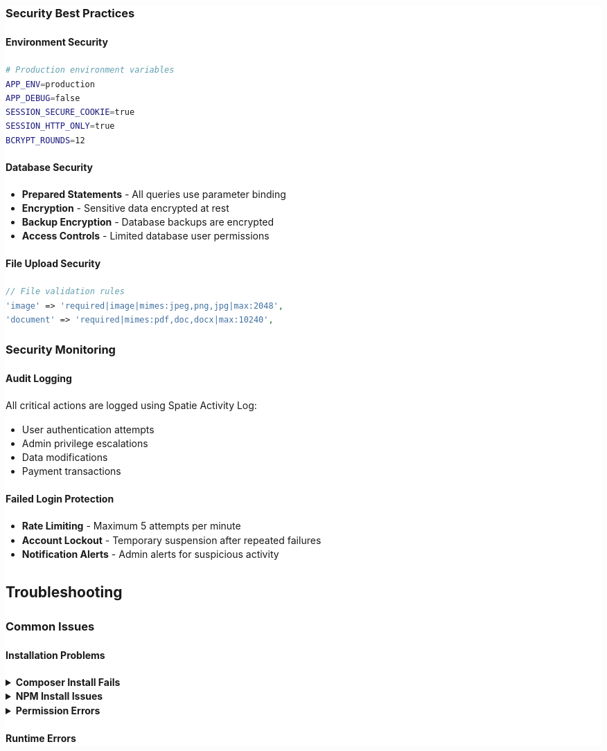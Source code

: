 ### Security Best Practices

#### Environment Security
```bash
# Production environment variables
APP_ENV=production
APP_DEBUG=false
SESSION_SECURE_COOKIE=true
SESSION_HTTP_ONLY=true
BCRYPT_ROUNDS=12
```

#### Database Security
- **Prepared Statements** - All queries use parameter binding
- **Encryption** - Sensitive data encrypted at rest
- **Backup Encryption** - Database backups are encrypted
- **Access Controls** - Limited database user permissions

#### File Upload Security
```php
// File validation rules
'image' => 'required|image|mimes:jpeg,png,jpg|max:2048',
'document' => 'required|mimes:pdf,doc,docx|max:10240',
```

### Security Monitoring

#### Audit Logging
All critical actions are logged using Spatie Activity Log:
- User authentication attempts
- Admin privilege escalations
- Data modifications
- Payment transactions

#### Failed Login Protection
- **Rate Limiting** - Maximum 5 attempts per minute
- **Account Lockout** - Temporary suspension after repeated failures
- **Notification Alerts** - Admin alerts for suspicious activity

## Troubleshooting

### Common Issues

#### Installation Problems

<details><summary><strong>Composer Install Fails</strong></summary></details>

<details><summary><strong>NPM Install Issues</strong></summary></details>

<details><summary><strong>Permission Errors</strong></summary></details>

#### Runtime Errors
